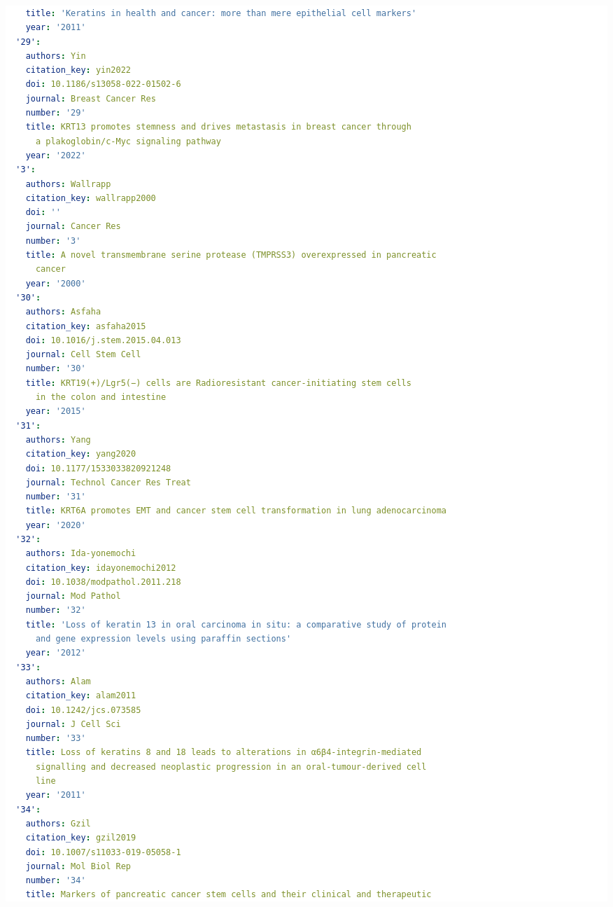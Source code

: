 ```yaml
    title: 'Keratins in health and cancer: more than mere epithelial cell markers'
    year: '2011'
  '29':
    authors: Yin
    citation_key: yin2022
    doi: 10.1186/s13058-022-01502-6
    journal: Breast Cancer Res
    number: '29'
    title: KRT13 promotes stemness and drives metastasis in breast cancer through
      a plakoglobin/c-Myc signaling pathway
    year: '2022'
  '3':
    authors: Wallrapp
    citation_key: wallrapp2000
    doi: ''
    journal: Cancer Res
    number: '3'
    title: A novel transmembrane serine protease (TMPRSS3) overexpressed in pancreatic
      cancer
    year: '2000'
  '30':
    authors: Asfaha
    citation_key: asfaha2015
    doi: 10.1016/j.stem.2015.04.013
    journal: Cell Stem Cell
    number: '30'
    title: KRT19(+)/Lgr5(−) cells are Radioresistant cancer-initiating stem cells
      in the colon and intestine
    year: '2015'
  '31':
    authors: Yang
    citation_key: yang2020
    doi: 10.1177/1533033820921248
    journal: Technol Cancer Res Treat
    number: '31'
    title: KRT6A promotes EMT and cancer stem cell transformation in lung adenocarcinoma
    year: '2020'
  '32':
    authors: Ida-yonemochi
    citation_key: idayonemochi2012
    doi: 10.1038/modpathol.2011.218
    journal: Mod Pathol
    number: '32'
    title: 'Loss of keratin 13 in oral carcinoma in situ: a comparative study of protein
      and gene expression levels using paraffin sections'
    year: '2012'
  '33':
    authors: Alam
    citation_key: alam2011
    doi: 10.1242/jcs.073585
    journal: J Cell Sci
    number: '33'
    title: Loss of keratins 8 and 18 leads to alterations in α6β4-integrin-mediated
      signalling and decreased neoplastic progression in an oral-tumour-derived cell
      line
    year: '2011'
  '34':
    authors: Gzil
    citation_key: gzil2019
    doi: 10.1007/s11033-019-05058-1
    journal: Mol Biol Rep
    number: '34'
    title: Markers of pancreatic cancer stem cells and their clinical and therapeutic
```